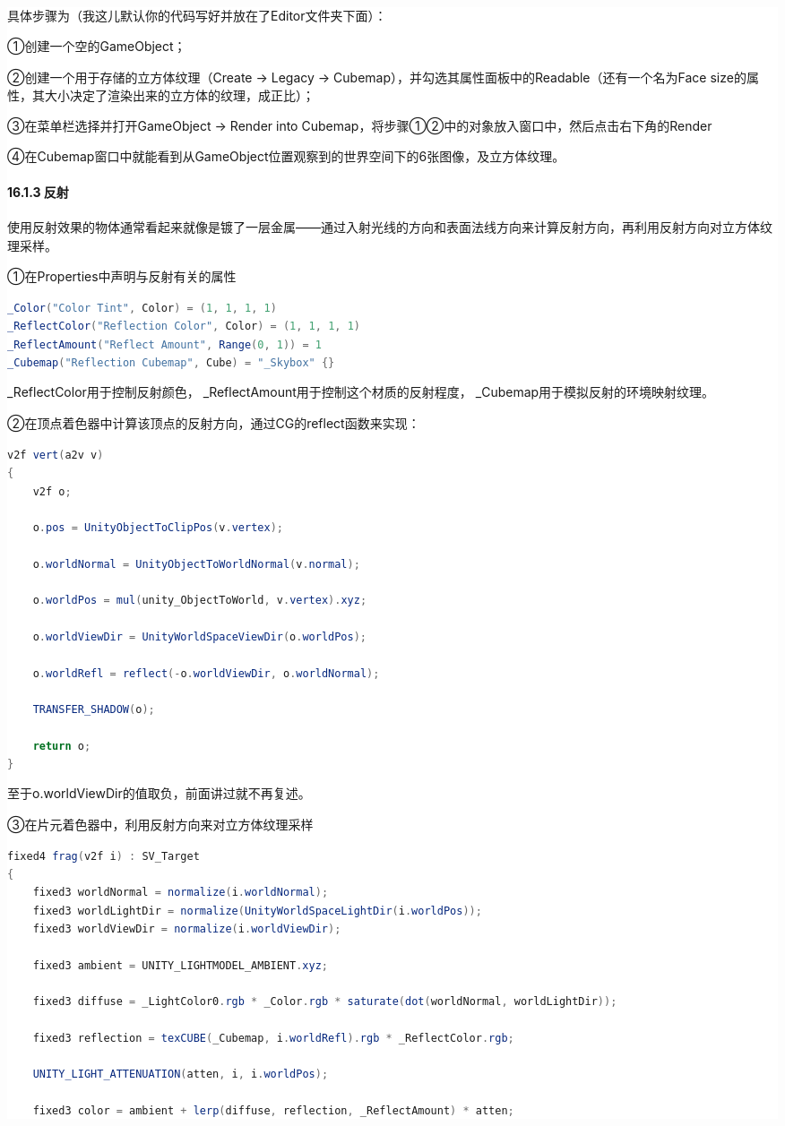 具体步骤为（我这儿默认你的代码写好并放在了Editor文件夹下面）：

①创建一个空的GameObject；

②创建一个用于存储的立方体纹理（Create -> Legacy -> Cubemap），并勾选其属性面板中的Readable（还有一个名为Face size的属性，其大小决定了渲染出来的立方体的纹理，成正比）；

③在菜单栏选择并打开GameObject -> Render into Cubemap，将步骤①②中的对象放入窗口中，然后点击右下角的Render

④在Cubemap窗口中就能看到从GameObject位置观察到的世界空间下的6张图像，及立方体纹理。

#### 16.1.3 反射

使用反射效果的物体通常看起来就像是镀了一层金属——通过入射光线的方向和表面法线方向来计算反射方向，再利用反射方向对立方体纹理采样。

①在Properties中声明与反射有关的属性

```c#
_Color("Color Tint", Color) = (1, 1, 1, 1)
_ReflectColor("Reflection Color", Color) = (1, 1, 1, 1)
_ReflectAmount("Reflect Amount", Range(0, 1)) = 1
_Cubemap("Reflection Cubemap", Cube) = "_Skybox" {}
```

_ReflectColor用于控制反射颜色， _ReflectAmount用于控制这个材质的反射程度， _Cubemap用于模拟反射的环境映射纹理。

②在顶点着色器中计算该顶点的反射方向，通过CG的reflect函数来实现：

```c#
v2f vert(a2v v) 
{
	v2f o;

	o.pos = UnityObjectToClipPos(v.vertex);

	o.worldNormal = UnityObjectToWorldNormal(v.normal);

	o.worldPos = mul(unity_ObjectToWorld, v.vertex).xyz;

	o.worldViewDir = UnityWorldSpaceViewDir(o.worldPos);

	o.worldRefl = reflect(-o.worldViewDir, o.worldNormal);

	TRANSFER_SHADOW(o);

	return o;
}
```

至于o.worldViewDir的值取负，前面讲过就不再复述。

③在片元着色器中，利用反射方向来对立方体纹理采样

```c#
fixed4 frag(v2f i) : SV_Target 
{
	fixed3 worldNormal = normalize(i.worldNormal);
	fixed3 worldLightDir = normalize(UnityWorldSpaceLightDir(i.worldPos));
	fixed3 worldViewDir = normalize(i.worldViewDir);

	fixed3 ambient = UNITY_LIGHTMODEL_AMBIENT.xyz;

	fixed3 diffuse = _LightColor0.rgb * _Color.rgb * saturate(dot(worldNormal, worldLightDir));

	fixed3 reflection = texCUBE(_Cubemap, i.worldRefl).rgb * _ReflectColor.rgb;

	UNITY_LIGHT_ATTENUATION(atten, i, i.worldPos);

	fixed3 color = ambient + lerp(diffuse, reflection, _ReflectAmount) * atten;

```